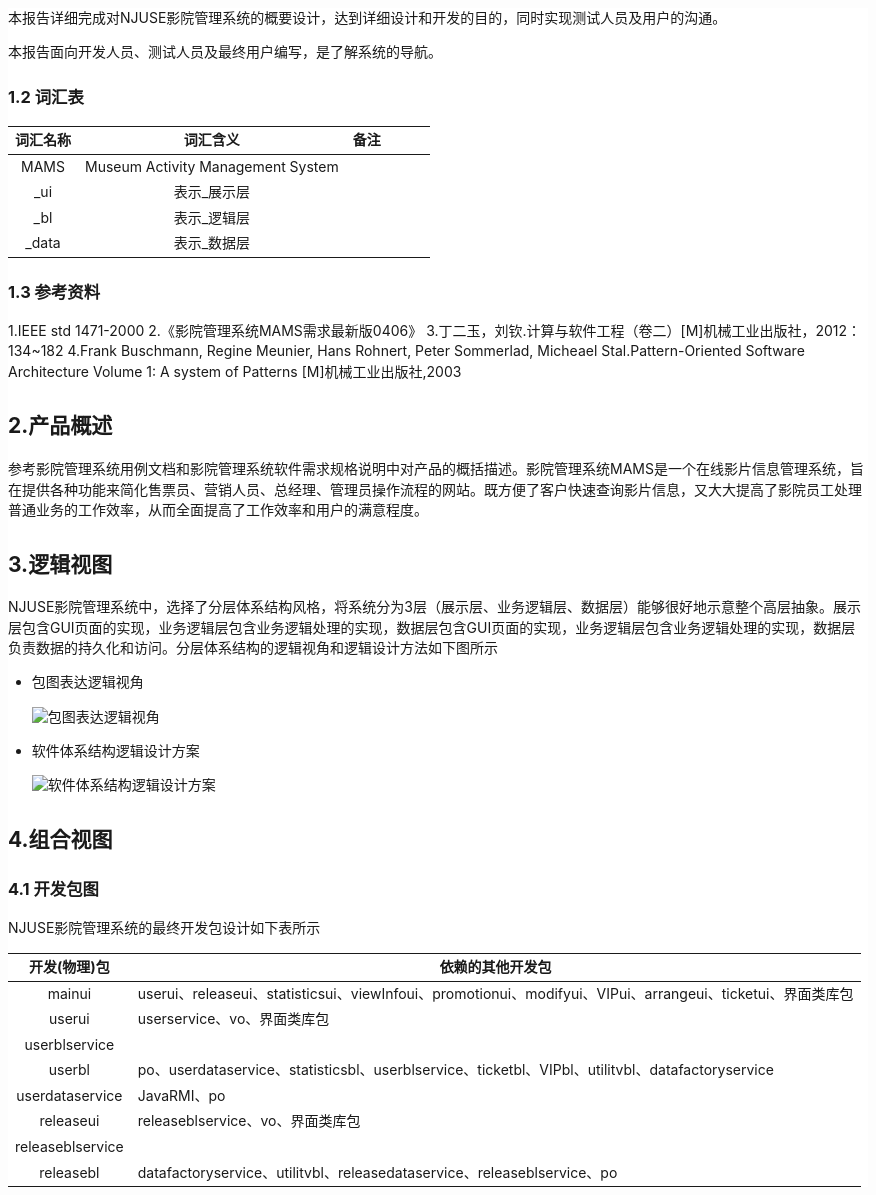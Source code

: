 本报告详细完成对NJUSE影院管理系统的概要设计，达到详细设计和开发的目的，同时实现测试人员及用户的沟通。

本报告面向开发人员、测试人员及最终用户编写，是了解系统的导航。

### 1.2 词汇表

| 词汇名称 |             词汇含义              | 备注 |      |      |      |
| :------: | :-------------------------------: | :--: | ---- | ---- | ---- |
|   MAMS   | Museum Activity Management System |      |      |      |      |
|   _ui    |            表示_展示层            |      |      |      |      |
|   _bl    |            表示_逻辑层            |      |      |      |      |
|  _data   |            表示_数据层            |      |      |      |      |



### 1.3 参考资料

1.IEEE std 1471-2000
2.《影院管理系统MAMS需求最新版0406》
3.丁二玉，刘钦.计算与软件工程（卷二）[M]机械工业出版社，2012：134~182
4.Frank Buschmann, Regine Meunier, Hans Rohnert, Peter Sommerlad, Micheael Stal.Pattern-Oriented Software Architecture Volume 1: A system of Patterns [M]机械工业出版社,2003

## 2.产品概述

参考影院管理系统用例文档和影院管理系统软件需求规格说明中对产品的概括描述。影院管理系统MAMS是一个在线影片信息管理系统，旨在提供各种功能来简化售票员、营销人员、总经理、管理员操作流程的网站。既方便了客户快速查询影片信息，又大大提高了影院员工处理普通业务的工作效率，从而全面提高了工作效率和用户的满意程度。

## 3.逻辑视图

NJUSE影院管理系统中，选择了分层体系结构风格，将系统分为3层（展示层、业务逻辑层、数据层）能够很好地示意整个高层抽象。展示层包含GUI页面的实现，业务逻辑层包含业务逻辑处理的实现，数据层包含GUI页面的实现，业务逻辑层包含业务逻辑处理的实现，数据层负责数据的持久化和访问。分层体系结构的逻辑视角和逻辑设计方法如下图所示

- 包图表达逻辑视角

  ![包图表达逻辑视角](https://raw.githubusercontent.com/D-Mer/learngit/master/%E5%A4%A7%E4%BD%9C%E4%B8%9A%E5%9B%BE/%E9%80%BB%E8%BE%91%E8%AE%BE%E8%AE%A1%E5%8C%85%E5%9B%BE/%E5%8C%85%E5%9B%BE%E8%A1%A8%E8%BE%BE%E9%80%BB%E8%BE%91%E8%A7%86%E8%A7%92.png)

- 软件体系结构逻辑设计方案

  ![软件体系结构逻辑设计方案](https://raw.githubusercontent.com/D-Mer/learngit/master/%E5%A4%A7%E4%BD%9C%E4%B8%9A%E5%9B%BE/%E9%80%BB%E8%BE%91%E8%AE%BE%E8%AE%A1%E5%8C%85%E5%9B%BE/%E9%80%BB%E8%BE%91%E8%AE%BE%E8%AE%A1%E6%96%B9%E6%A1%88.jpg)

## 4.组合视图

### 4.1 开发包图

NJUSE影院管理系统的最终开发包设计如下表所示

| 开发(物理)包 | 依赖的其他开发包               |
| :---: | --- |
| mainui | userui、releaseui、statisticsui、viewInfoui、promotionui、modifyui、VIPui、arrangeui、ticketui、界面类库包 |
| userui | userservice、vo、界面类库包 |
| userblservice |    |
| userbl | po、userdataservice、statisticsbl、userblservice、ticketbl、VIPbl、utilitvbl、datafactoryservice |
| userdataservice | JavaRMI、po |
| releaseui | releaseblservice、vo、界面类库包 |
| releaseblservice |    |
| releasebl | datafactoryservice、utilitvbl、releasedataservice、releaseblservice、po |
